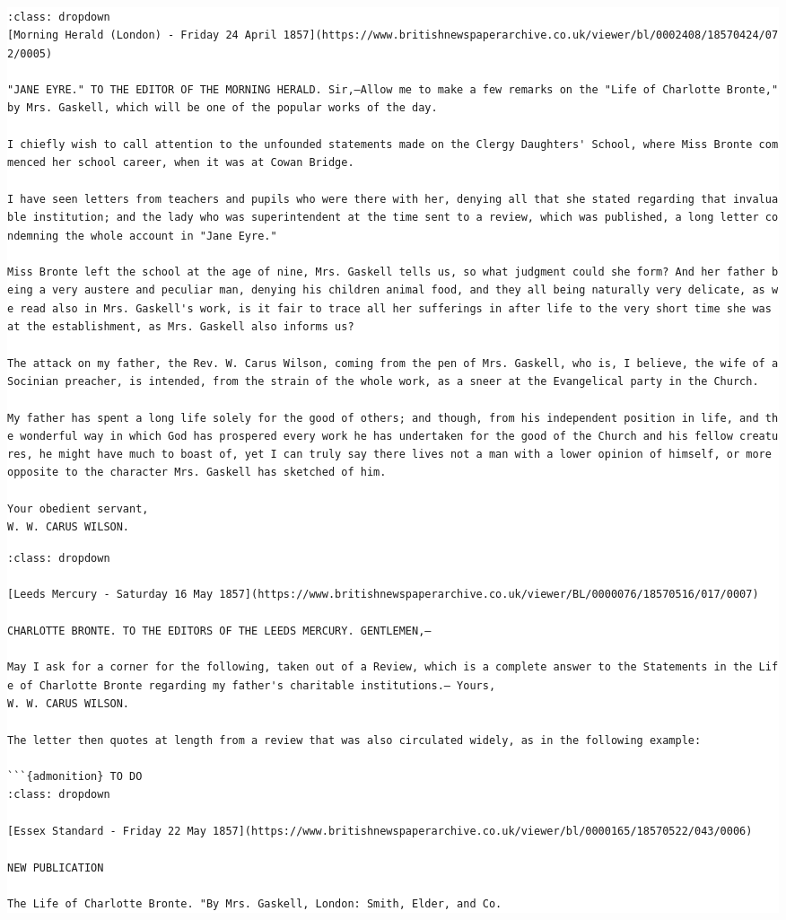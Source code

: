 ```{admonition} Allow me to make a few remarks, April 1857
:class: dropdown
[Morning Herald (London) - Friday 24 April 1857](https://www.britishnewspaperarchive.co.uk/viewer/bl/0002408/18570424/072/0005)

"JANE EYRE." TO THE EDITOR OF THE MORNING HERALD. Sir,—Allow me to make a few remarks on the "Life of Charlotte Bronte," by Mrs. Gaskell, which will be one of the popular works of the day.

I chiefly wish to call attention to the unfounded statements made on the Clergy Daughters' School, where Miss Bronte commenced her school career, when it was at Cowan Bridge.

I have seen letters from teachers and pupils who were there with her, denying all that she stated regarding that invaluable institution; and the lady who was superintendent at the time sent to a review, which was published, a long letter condemning the whole account in "Jane Eyre."

Miss Bronte left the school at the age of nine, Mrs. Gaskell tells us, so what judgment could she form? And her father being a very austere and peculiar man, denying his children animal food, and they all being naturally very delicate, as we read also in Mrs. Gaskell's work, is it fair to trace all her sufferings in after life to the very short time she was at the establishment, as Mrs. Gaskell also informs us?

The attack on my father, the Rev. W. Carus Wilson, coming from the pen of Mrs. Gaskell, who is, I believe, the wife of a Socinian preacher, is intended, from the strain of the whole work, as a sneer at the Evangelical party in the Church.

My father has spent a long life solely for the good of others; and though, from his independent position in life, and the wonderful way in which God has prospered every work he has undertaken for the good of the Church and his fellow creatures, he might have much to boast of, yet I can truly say there lives not a man with a lower opinion of himself, or more opposite to the character Mrs. Gaskell has sketched of him.

Your obedient servant,  
W. W. CARUS WILSON.
```


```{admonition} TO DO
:class: dropdown

[Leeds Mercury - Saturday 16 May 1857](https://www.britishnewspaperarchive.co.uk/viewer/BL/0000076/18570516/017/0007)

CHARLOTTE BRONTE. TO THE EDITORS OF THE LEEDS MERCURY. GENTLEMEN,—

May I ask for a corner for the following, taken out of a Review, which is a complete answer to the Statements in the Life of Charlotte Bronte regarding my father's charitable institutions.— Yours,  
W. W. CARUS WILSON.

The letter then quotes at length from a review that was also circulated widely, as in the following example:

```{admonition} TO DO
:class: dropdown

[Essex Standard - Friday 22 May 1857](https://www.britishnewspaperarchive.co.uk/viewer/bl/0000165/18570522/043/0006)

NEW PUBLICATION

The Life of Charlotte Bronte. "By Mrs. Gaskell, London: Smith, Elder, and Co.

```